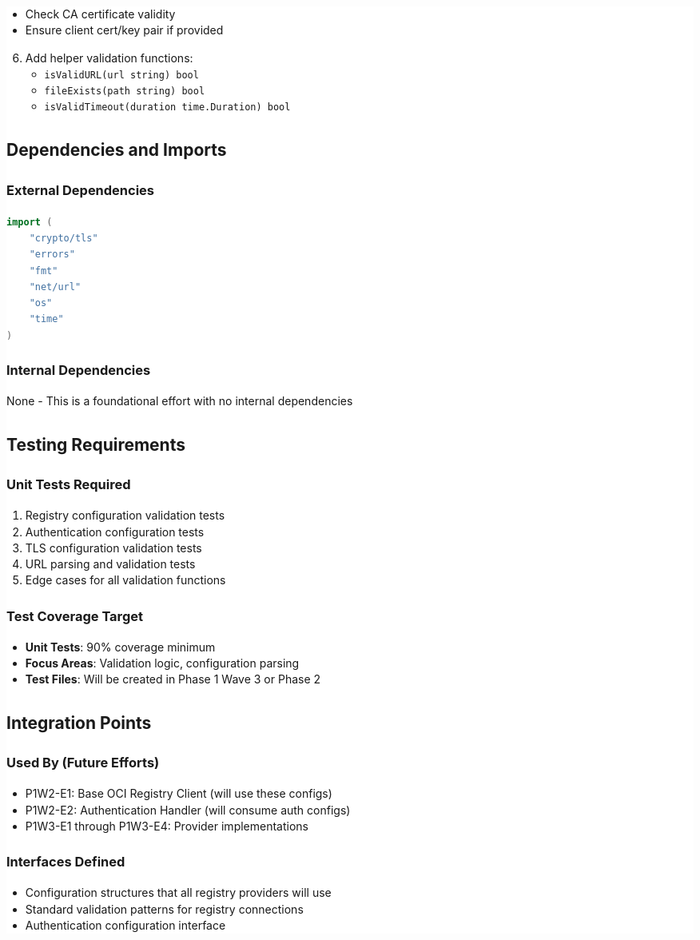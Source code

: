    - Check CA certificate validity
   - Ensure client cert/key pair if provided
6. Add helper validation functions:
   - `isValidURL(url string) bool`
   - `fileExists(path string) bool`
   - `isValidTimeout(duration time.Duration) bool`

## Dependencies and Imports

### External Dependencies
```go
import (
    "crypto/tls"
    "errors"
    "fmt"
    "net/url"
    "os"
    "time"
)
```

### Internal Dependencies
None - This is a foundational effort with no internal dependencies

## Testing Requirements

### Unit Tests Required
1. Registry configuration validation tests
2. Authentication configuration tests
3. TLS configuration validation tests
4. URL parsing and validation tests
5. Edge cases for all validation functions

### Test Coverage Target
- **Unit Tests**: 90% coverage minimum
- **Focus Areas**: Validation logic, configuration parsing
- **Test Files**: Will be created in Phase 1 Wave 3 or Phase 2

## Integration Points

### Used By (Future Efforts)
- P1W2-E1: Base OCI Registry Client (will use these configs)
- P1W2-E2: Authentication Handler (will consume auth configs)
- P1W3-E1 through P1W3-E4: Provider implementations

### Interfaces Defined
- Configuration structures that all registry providers will use
- Standard validation patterns for registry connections
- Authentication configuration interface
